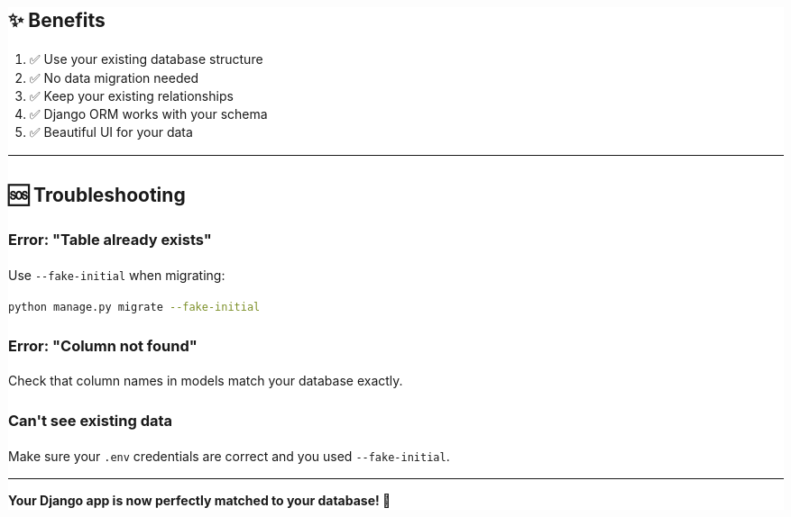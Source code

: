 ## ✨ Benefits

1. ✅ Use your existing database structure
2. ✅ No data migration needed
3. ✅ Keep your existing relationships
4. ✅ Django ORM works with your schema
5. ✅ Beautiful UI for your data

---

## 🆘 Troubleshooting

### Error: "Table already exists"
Use `--fake-initial` when migrating:
```bash
python manage.py migrate --fake-initial
```

### Error: "Column not found"
Check that column names in models match your database exactly.

### Can't see existing data
Make sure your `.env` credentials are correct and you used `--fake-initial`.

---

**Your Django app is now perfectly matched to your database! 🎉**
